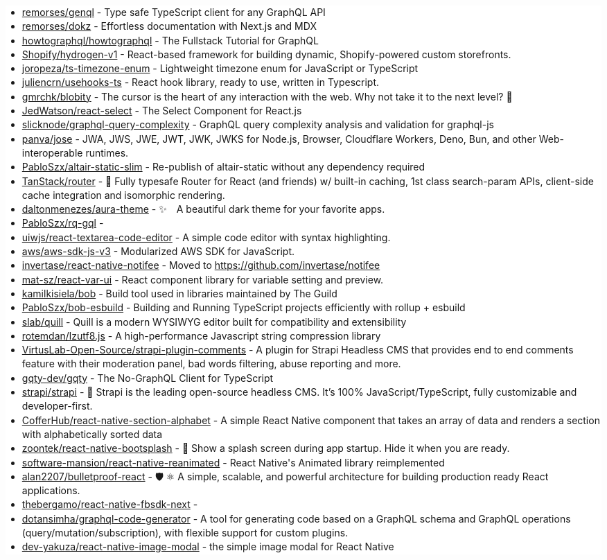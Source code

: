 - [remorses/genql](https://github.com/remorses/genql) - Type safe TypeScript client for any GraphQL API
- [remorses/dokz](https://github.com/remorses/dokz) - Effortless documentation with Next.js and MDX
- [howtographql/howtographql](https://github.com/howtographql/howtographql) - The Fullstack Tutorial for GraphQL
- [Shopify/hydrogen-v1](https://github.com/Shopify/hydrogen-v1) - React-based framework for building dynamic, Shopify-powered custom storefronts.
- [joropeza/ts-timezone-enum](https://github.com/joropeza/ts-timezone-enum) - Lightweight timezone enum for JavaScript or TypeScript
- [juliencrn/usehooks-ts](https://github.com/juliencrn/usehooks-ts) - React hook library, ready to use, written in Typescript.
- [gmrchk/blobity](https://github.com/gmrchk/blobity) - The cursor is the heart of any interaction with the web. Why not take it to the next level? 🚀
- [JedWatson/react-select](https://github.com/JedWatson/react-select) - The Select Component for React.js
- [slicknode/graphql-query-complexity](https://github.com/slicknode/graphql-query-complexity) - GraphQL query complexity analysis and validation for graphql-js
- [panva/jose](https://github.com/panva/jose) - JWA, JWS, JWE, JWT, JWK, JWKS for Node.js, Browser, Cloudflare Workers, Deno, Bun, and other Web-interoperable runtimes.
- [PabloSzx/altair-static-slim](https://github.com/PabloSzx/altair-static-slim) - Re-publish of altair-static without any dependency required
- [TanStack/router](https://github.com/TanStack/router) - 🤖 Fully typesafe Router for React (and friends) w/ built-in caching, 1st class search-param APIs, client-side cache integration and isomorphic rendering.
- [daltonmenezes/aura-theme](https://github.com/daltonmenezes/aura-theme) - ✨ A beautiful dark theme for your favorite apps.
- [PabloSzx/rq-gql](https://github.com/PabloSzx/rq-gql) - 
- [uiwjs/react-textarea-code-editor](https://github.com/uiwjs/react-textarea-code-editor) - A simple code editor with syntax highlighting.
- [aws/aws-sdk-js-v3](https://github.com/aws/aws-sdk-js-v3) - Modularized AWS SDK for JavaScript.
- [invertase/react-native-notifee](https://github.com/invertase/react-native-notifee) - Moved to https://github.com/invertase/notifee
- [mat-sz/react-var-ui](https://github.com/mat-sz/react-var-ui) - React component library for variable setting and preview.
- [kamilkisiela/bob](https://github.com/kamilkisiela/bob) - Build tool used in libraries maintained by The Guild
- [PabloSzx/bob-esbuild](https://github.com/PabloSzx/bob-esbuild) - Building and Running TypeScript projects efficiently with rollup + esbuild
- [slab/quill](https://github.com/slab/quill) - Quill is a modern WYSIWYG editor built for compatibility and extensibility
- [rotemdan/lzutf8.js](https://github.com/rotemdan/lzutf8.js) - A high-performance Javascript string compression library
- [VirtusLab-Open-Source/strapi-plugin-comments](https://github.com/VirtusLab-Open-Source/strapi-plugin-comments) - A plugin for Strapi Headless CMS that provides end to end comments feature with their moderation panel, bad words filtering, abuse reporting and more.
- [gqty-dev/gqty](https://github.com/gqty-dev/gqty) - The No-GraphQL Client for TypeScript
- [strapi/strapi](https://github.com/strapi/strapi) - 🚀 Strapi is the leading open-source headless CMS. It’s 100% JavaScript/TypeScript, fully customizable and developer-first.
- [CofferHub/react-native-section-alphabet](https://github.com/CofferHub/react-native-section-alphabet) - A simple React Native component that takes an array of data and renders a section with alphabetically sorted data
- [zoontek/react-native-bootsplash](https://github.com/zoontek/react-native-bootsplash) - 🚀 Show a splash screen during app startup. Hide it when you are ready.
- [software-mansion/react-native-reanimated](https://github.com/software-mansion/react-native-reanimated) - React Native's Animated library reimplemented
- [alan2207/bulletproof-react](https://github.com/alan2207/bulletproof-react) - 🛡️ ⚛️ A simple, scalable, and powerful architecture for building production ready React applications.
- [thebergamo/react-native-fbsdk-next](https://github.com/thebergamo/react-native-fbsdk-next) - 
- [dotansimha/graphql-code-generator](https://github.com/dotansimha/graphql-code-generator) - A tool for generating code based on a GraphQL schema and GraphQL operations (query/mutation/subscription), with flexible support for custom plugins.
- [dev-yakuza/react-native-image-modal](https://github.com/dev-yakuza/react-native-image-modal) - the simple image modal for React Native